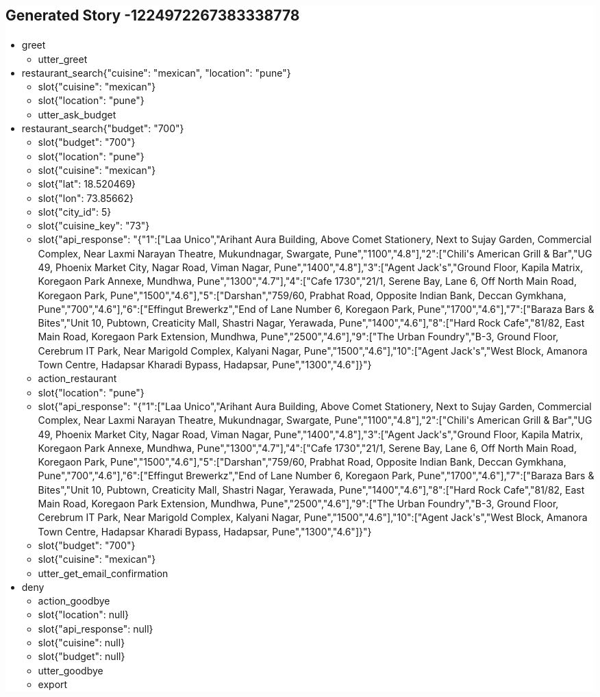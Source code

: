## Generated Story -1224972267383338778
* greet
    - utter_greet
* restaurant_search{"cuisine": "mexican", "location": "pune"}
    - slot{"cuisine": "mexican"}
    - slot{"location": "pune"}
    - utter_ask_budget
* restaurant_search{"budget": "700"}
    - slot{"budget": "700"}
    - slot{"location": "pune"}
    - slot{"cuisine": "mexican"}
    - slot{"lat": 18.520469}
    - slot{"lon": 73.85662}
    - slot{"city_id": 5}
    - slot{"cuisine_key": "73"}
    - slot{"api_response": "{\"1\":[\"Laa Unico\",\"Arihant Aura Building, Above Comet Stationery, Next to Sujay Garden, Commercial Complex, Near Laxmi Narayan Theatre, Mukundnagar, Swargate, Pune\",\"1100\",\"4.8\"],\"2\":[\"Chili's American Grill & Bar\",\"UG 49, Phoenix Market City, Nagar Road, Viman Nagar, Pune\",\"1400\",\"4.8\"],\"3\":[\"Agent Jack's\",\"Ground Floor, Kapila Matrix, Koregaon Park Annexe, Mundhwa, Pune\",\"1300\",\"4.7\"],\"4\":[\"Cafe 1730\",\"21/1, Serene Bay, Lane 6, Off North Main Road, Koregaon Park, Pune\",\"1500\",\"4.6\"],\"5\":[\"Darshan\",\"759/60, Prabhat Road, Opposite Indian Bank, Deccan Gymkhana, Pune\",\"700\",\"4.6\"],\"6\":[\"Effingut Brewerkz\",\"End of Lane Number 6, Koregaon Park, Pune\",\"1700\",\"4.6\"],\"7\":[\"Baraza Bars & Bites\",\"Unit 10, Pubtown, Creaticity Mall, Shastri Nagar, Yerawada, Pune\",\"1400\",\"4.6\"],\"8\":[\"Hard Rock Cafe\",\"81/82, East Main Road, Koregaon Park Extension, Mundhwa, Pune\",\"2500\",\"4.6\"],\"9\":[\"The Urban Foundry\",\"B-3, Ground Floor, Cerebrum IT Park, Near Marigold Complex, Kalyani Nagar, Pune\",\"1500\",\"4.6\"],\"10\":[\"Agent Jack's\",\"West Block, Amanora Town Centre, Hadapsar Kharadi Bypass, Hadapsar, Pune\",\"1300\",\"4.6\"]}"}
    - action_restaurant
    - slot{"location": "pune"}
    - slot{"api_response": "{\"1\":[\"Laa Unico\",\"Arihant Aura Building, Above Comet Stationery, Next to Sujay Garden, Commercial Complex, Near Laxmi Narayan Theatre, Mukundnagar, Swargate, Pune\",\"1100\",\"4.8\"],\"2\":[\"Chili's American Grill & Bar\",\"UG 49, Phoenix Market City, Nagar Road, Viman Nagar, Pune\",\"1400\",\"4.8\"],\"3\":[\"Agent Jack's\",\"Ground Floor, Kapila Matrix, Koregaon Park Annexe, Mundhwa, Pune\",\"1300\",\"4.7\"],\"4\":[\"Cafe 1730\",\"21/1, Serene Bay, Lane 6, Off North Main Road, Koregaon Park, Pune\",\"1500\",\"4.6\"],\"5\":[\"Darshan\",\"759/60, Prabhat Road, Opposite Indian Bank, Deccan Gymkhana, Pune\",\"700\",\"4.6\"],\"6\":[\"Effingut Brewerkz\",\"End of Lane Number 6, Koregaon Park, Pune\",\"1700\",\"4.6\"],\"7\":[\"Baraza Bars & Bites\",\"Unit 10, Pubtown, Creaticity Mall, Shastri Nagar, Yerawada, Pune\",\"1400\",\"4.6\"],\"8\":[\"Hard Rock Cafe\",\"81/82, East Main Road, Koregaon Park Extension, Mundhwa, Pune\",\"2500\",\"4.6\"],\"9\":[\"The Urban Foundry\",\"B-3, Ground Floor, Cerebrum IT Park, Near Marigold Complex, Kalyani Nagar, Pune\",\"1500\",\"4.6\"],\"10\":[\"Agent Jack's\",\"West Block, Amanora Town Centre, Hadapsar Kharadi Bypass, Hadapsar, Pune\",\"1300\",\"4.6\"]}"}
    - slot{"budget": "700"}
    - slot{"cuisine": "mexican"}
    - utter_get_email_confirmation
* deny
    - action_goodbye
    - slot{"location": null}
    - slot{"api_response": null}
    - slot{"cuisine": null}
    - slot{"budget": null}
    - utter_goodbye
    - export
